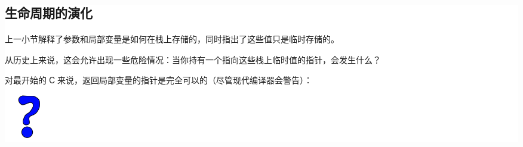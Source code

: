 ## 生命周期的演化

上一小节解释了参数和局部变量是如何在栈上存储的，同时指出了这些值只是临时存储的。

从历史上来说，这会允许出现一些危险情况：当你持有一个指向这些栈上临时值的指针，会发生什么？

对最开始的 C 来说，返回局部变量的指针是完全可以的（尽管现代编译器会警告）：

<div class="ferris"><img src="../images/ferris/not_desired_behavior.svg" width="75" height="75" /></div>
